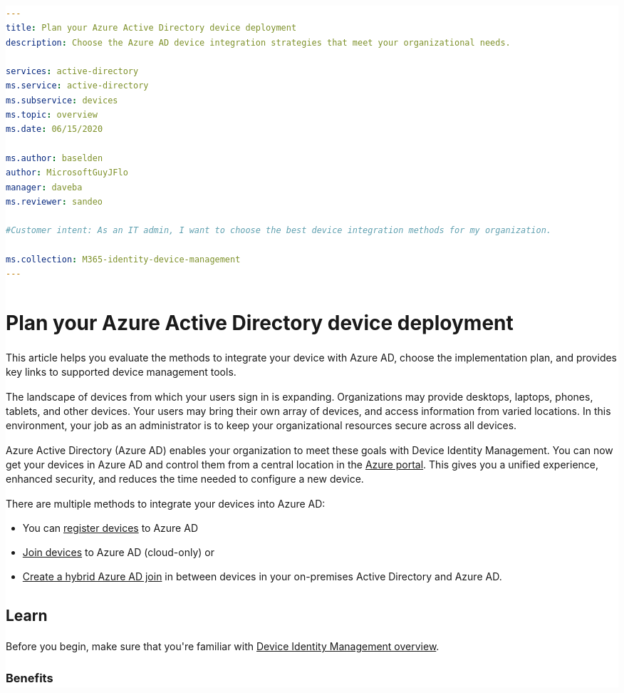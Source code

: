 ```yaml
---
title: Plan your Azure Active Directory device deployment
description: Choose the Azure AD device integration strategies that meet your organizational needs.

services: active-directory
ms.service: active-directory
ms.subservice: devices
ms.topic: overview
ms.date: 06/15/2020 

ms.author: baselden
author: MicrosoftGuyJFlo
manager: daveba
ms.reviewer: sandeo

#Customer intent: As an IT admin, I want to choose the best device integration methods for my organization.

ms.collection: M365-identity-device-management
---
```



# Plan your Azure Active Directory device deployment

This article helps you evaluate the methods to integrate your device with Azure AD, choose the implementation plan, and provides key links to supported device management tools.

The landscape of devices from which your users sign in is expanding. Organizations may provide desktops, laptops, phones, tablets, and other devices. Your users may bring their own array of devices, and access information from varied locations. In this environment, your job as an administrator is to keep your organizational resources secure across all devices.

Azure Active Directory (Azure AD) enables your organization to meet these goals with Device Identity Management. You can now get your devices in Azure AD and control them from a central location in the [Azure portal](https://portal.azure.com/). This gives you a unified experience, enhanced security, and reduces the time needed to configure a new device.

There are multiple methods to integrate your devices into Azure AD:

* You can [register devices](concept-azure-ad-register.md) to Azure AD

* [Join devices](concept-azure-ad-join.md) to Azure AD (cloud-only) or

* [Create a hybrid Azure AD join](concept-azure-ad-join-hybrid.md) in between devices in your on-premises Active Directory and Azure AD. 

## Learn

Before you begin, make sure that you're familiar with [Device Identity Management overview](overview.md).

### Benefits
